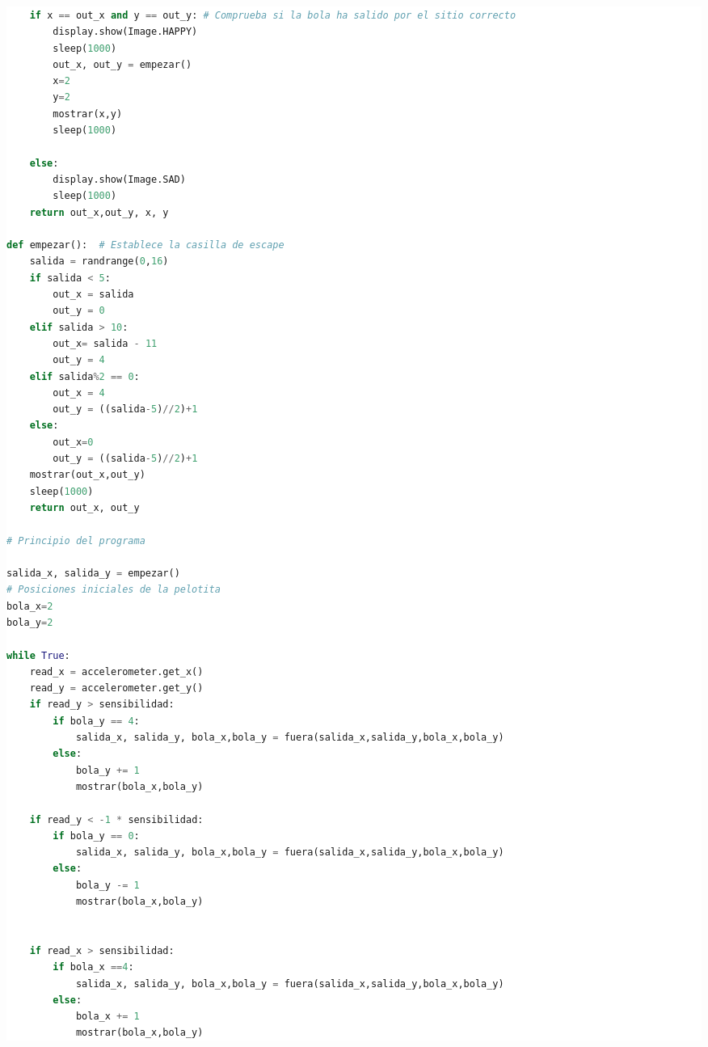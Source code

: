 ```python
    if x == out_x and y == out_y: # Comprueba si la bola ha salido por el sitio correcto
        display.show(Image.HAPPY)
        sleep(1000)
        out_x, out_y = empezar()
        x=2
        y=2
        mostrar(x,y)
        sleep(1000)

    else:
        display.show(Image.SAD)
        sleep(1000)
    return out_x,out_y, x, y

def empezar():  # Establece la casilla de escape
    salida = randrange(0,16)
    if salida < 5:
        out_x = salida
        out_y = 0
    elif salida > 10:
        out_x= salida - 11
        out_y = 4
    elif salida%2 == 0:
        out_x = 4
        out_y = ((salida-5)//2)+1
    else:
        out_x=0
        out_y = ((salida-5)//2)+1
    mostrar(out_x,out_y)
    sleep(1000)
    return out_x, out_y

# Principio del programa

salida_x, salida_y = empezar()
# Posiciones iniciales de la pelotita
bola_x=2
bola_y=2

while True:
    read_x = accelerometer.get_x()
    read_y = accelerometer.get_y()
    if read_y > sensibilidad:
        if bola_y == 4:
            salida_x, salida_y, bola_x,bola_y = fuera(salida_x,salida_y,bola_x,bola_y)
        else:
            bola_y += 1
            mostrar(bola_x,bola_y)

    if read_y < -1 * sensibilidad:
        if bola_y == 0:
            salida_x, salida_y, bola_x,bola_y = fuera(salida_x,salida_y,bola_x,bola_y)
        else:
            bola_y -= 1
            mostrar(bola_x,bola_y)


    if read_x > sensibilidad:
        if bola_x ==4:
            salida_x, salida_y, bola_x,bola_y = fuera(salida_x,salida_y,bola_x,bola_y)
        else:
            bola_x += 1
            mostrar(bola_x,bola_y)
```